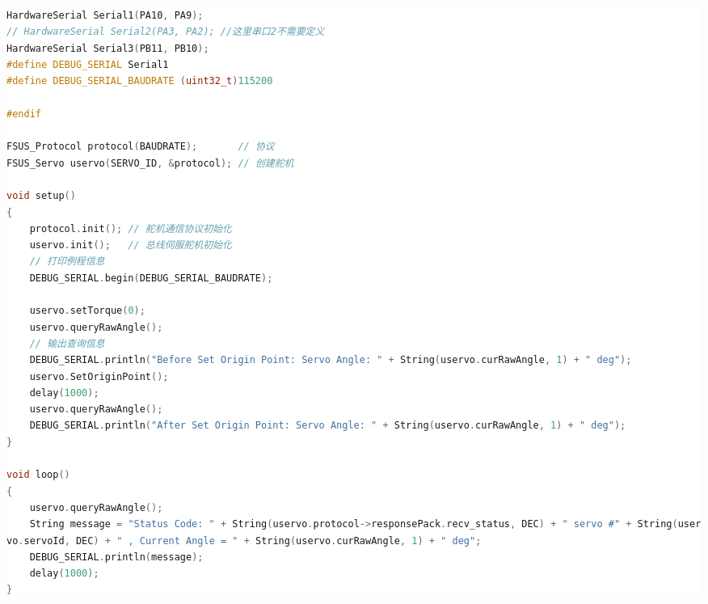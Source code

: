 ```c++
HardwareSerial Serial1(PA10, PA9);
// HardwareSerial Serial2(PA3, PA2); //这里串口2不需要定义
HardwareSerial Serial3(PB11, PB10);
#define DEBUG_SERIAL Serial1
#define DEBUG_SERIAL_BAUDRATE (uint32_t)115200

#endif

FSUS_Protocol protocol(BAUDRATE);       // 协议
FSUS_Servo uservo(SERVO_ID, &protocol); // 创建舵机

void setup()
{
    protocol.init(); // 舵机通信协议初始化
    uservo.init();   // 总线伺服舵机初始化
    // 打印例程信息
    DEBUG_SERIAL.begin(DEBUG_SERIAL_BAUDRATE);

    uservo.setTorque(0);
    uservo.queryRawAngle();
    // 输出查询信息
    DEBUG_SERIAL.println("Before Set Origin Point: Servo Angle: " + String(uservo.curRawAngle, 1) + " deg");
    uservo.SetOriginPoint();
    delay(1000);
    uservo.queryRawAngle();
    DEBUG_SERIAL.println("After Set Origin Point: Servo Angle: " + String(uservo.curRawAngle, 1) + " deg");
}

void loop()
{
    uservo.queryRawAngle();
    String message = "Status Code: " + String(uservo.protocol->responsePack.recv_status, DEC) + " servo #" + String(uservo.servoId, DEC) + " , Current Angle = " + String(uservo.curRawAngle, 1) + " deg";
    DEBUG_SERIAL.println(message);
    delay(1000);
}
```

